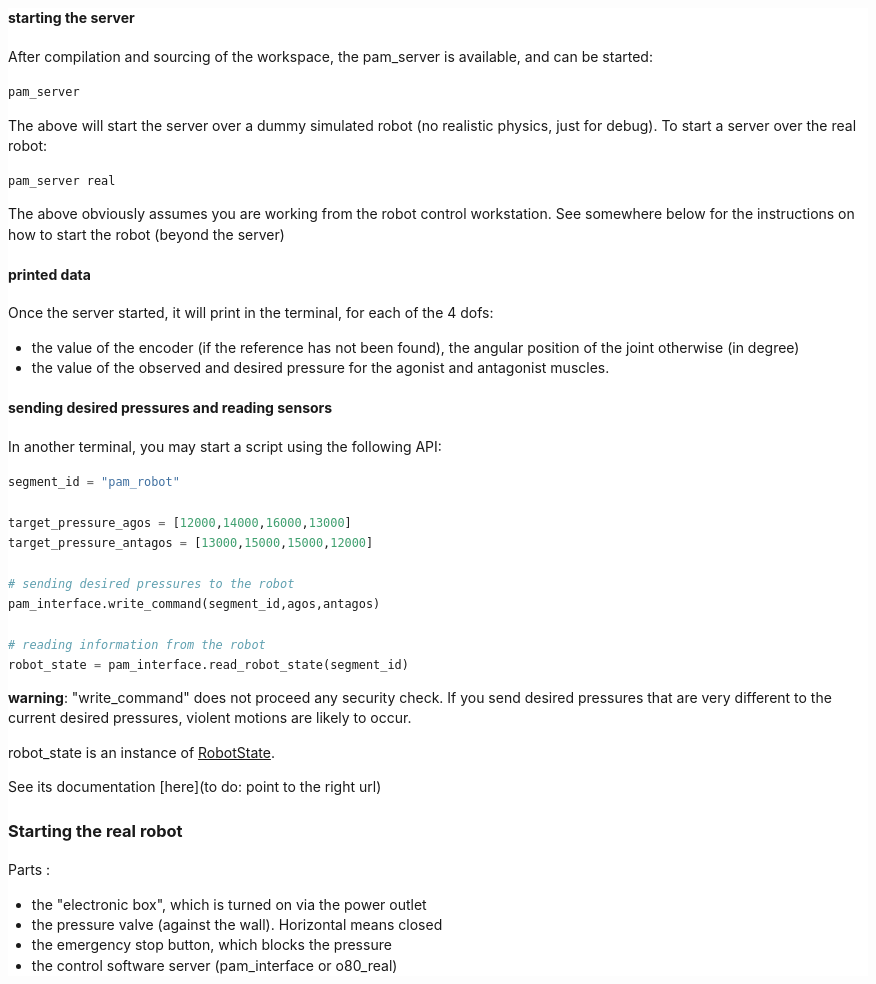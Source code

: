 #### starting the server

After compilation and sourcing of the workspace, the pam_server is available, and can be started:

```bash
pam_server
```

The above will start the server over a dummy simulated robot (no realistic physics, just for debug).
To start a server over the real robot:

```bash
pam_server real
```

The above obviously assumes you are working from the robot control workstation.
See somewhere below for the instructions on how to start the robot (beyond the server)


#### printed data

Once the server started, it will print in the terminal, for each of the 4 dofs:

- the value of the encoder (if the reference has not been found), the angular position of the joint otherwise (in degree)
- the value of the observed and desired pressure for the agonist and antagonist muscles.

#### sending desired pressures and reading sensors

In another terminal, you may start a script using the following API:

```python
segment_id = "pam_robot"

target_pressure_agos = [12000,14000,16000,13000]
target_pressure_antagos = [13000,15000,15000,12000]

# sending desired pressures to the robot
pam_interface.write_command(segment_id,agos,antagos)

# reading information from the robot
robot_state = pam_interface.read_robot_state(segment_id)
```

**warning**: "write_command" does not proceed any security check. If you send desired pressures that are very different to the current desired pressures, violent motions are likely to occur.

robot_state is an instance of [RobotState](https://github.com/intelligent-soft-robots/pam_interface/blob/master/include/pam_interface/state/robot.hpp).

See its documentation [here](to do: point to the right url)

### Starting the real robot

Parts :

- the "electronic box", which is turned on via the power outlet
- the pressure valve (against the wall). Horizontal means closed
- the emergency stop button, which blocks the pressure
- the control software server (pam_interface or o80_real)
